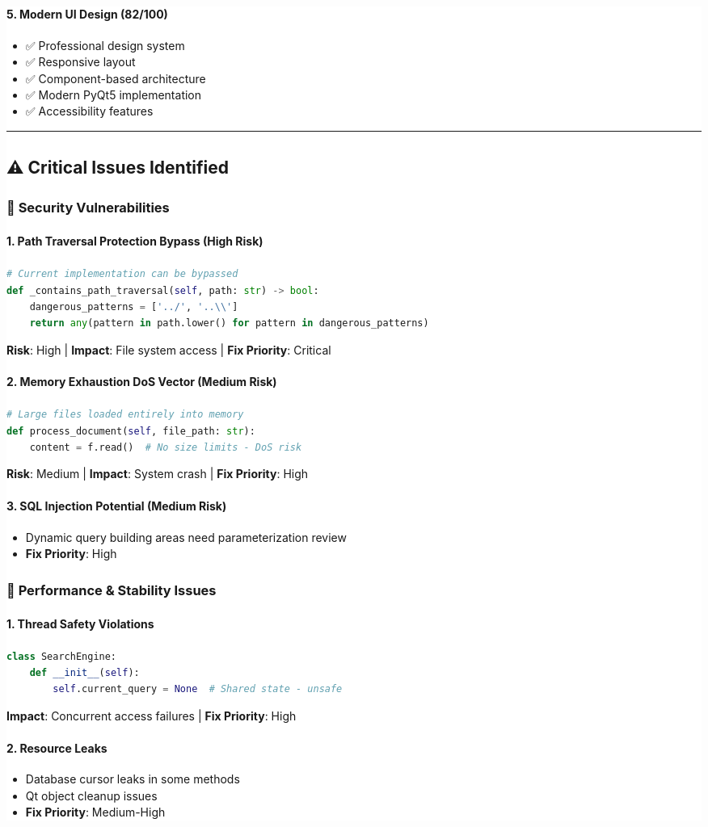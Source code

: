 #### 5. **Modern UI Design (82/100)**

- ✅ Professional design system
- ✅ Responsive layout
- ✅ Component-based architecture
- ✅ Modern PyQt5 implementation
- ✅ Accessibility features

---

## ⚠️ Critical Issues Identified

### 🔴 **Security Vulnerabilities**

#### 1. **Path Traversal Protection Bypass (High Risk)**

```python
# Current implementation can be bypassed
def _contains_path_traversal(self, path: str) -> bool:
    dangerous_patterns = ['../', '..\\']
    return any(pattern in path.lower() for pattern in dangerous_patterns)
```

**Risk**: High | **Impact**: File system access | **Fix Priority**: Critical

#### 2. **Memory Exhaustion DoS Vector (Medium Risk)**

```python  
# Large files loaded entirely into memory
def process_document(self, file_path: str):
    content = f.read()  # No size limits - DoS risk
```

**Risk**: Medium | **Impact**: System crash | **Fix Priority**: High

#### 3. **SQL Injection Potential (Medium Risk)**

- Dynamic query building areas need parameterization review
- **Fix Priority**: High

### 🔴 **Performance & Stability Issues**

#### 1. **Thread Safety Violations**

```python
class SearchEngine:
    def __init__(self):
        self.current_query = None  # Shared state - unsafe
```

**Impact**: Concurrent access failures | **Fix Priority**: High

#### 2. **Resource Leaks**

- Database cursor leaks in some methods
- Qt object cleanup issues
- **Fix Priority**: Medium-High
